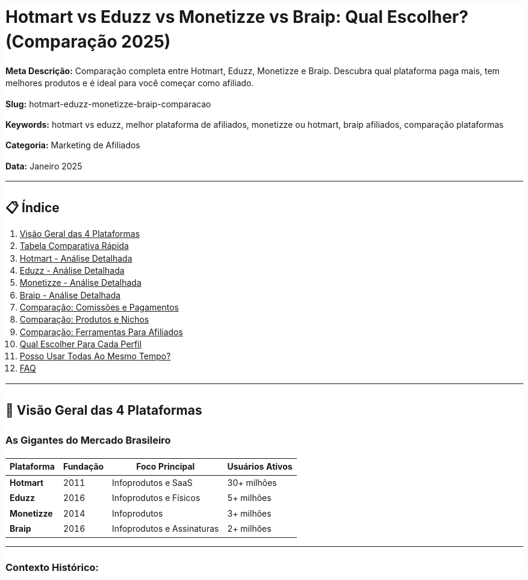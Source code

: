 # Hotmart vs Eduzz vs Monetizze vs Braip: Qual Escolher? (Comparação 2025)

**Meta Descrição:** Comparação completa entre Hotmart, Eduzz, Monetizze e Braip. Descubra qual plataforma paga mais, tem melhores produtos e é ideal para você começar como afiliado.

**Slug:** hotmart-eduzz-monetizze-braip-comparacao

**Keywords:** hotmart vs eduzz, melhor plataforma de afiliados, monetizze ou hotmart, braip afiliados, comparação plataformas

**Categoria:** Marketing de Afiliados

**Data:** Janeiro 2025

---

## 📋 Índice

1. [Visão Geral das 4 Plataformas](#visao-geral)
2. [Tabela Comparativa Rápida](#tabela)
3. [Hotmart - Análise Detalhada](#hotmart)
4. [Eduzz - Análise Detalhada](#eduzz)
5. [Monetizze - Análise Detalhada](#monetizze)
6. [Braip - Análise Detalhada](#braip)
7. [Comparação: Comissões e Pagamentos](#comissoes)
8. [Comparação: Produtos e Nichos](#produtos)
9. [Comparação: Ferramentas Para Afiliados](#ferramentas)
10. [Qual Escolher Para Cada Perfil](#perfil)
11. [Posso Usar Todas Ao Mesmo Tempo?](#multiplas)
12. [FAQ](#faq)

---

<a name="visao-geral"></a>
## 🎯 Visão Geral das 4 Plataformas

### **As Gigantes do Mercado Brasileiro**

| Plataforma | Fundação | Foco Principal | Usuários Ativos |
|------------|----------|----------------|-----------------|
| **Hotmart** | 2011 | Infoprodutos e SaaS | 30+ milhões |
| **Eduzz** | 2016 | Infoprodutos e Físicos | 5+ milhões |
| **Monetizze** | 2014 | Infoprodutos | 3+ milhões |
| **Braip** | 2016 | Infoprodutos e Assinaturas | 2+ milhões |

---

### **Contexto Histórico:**
